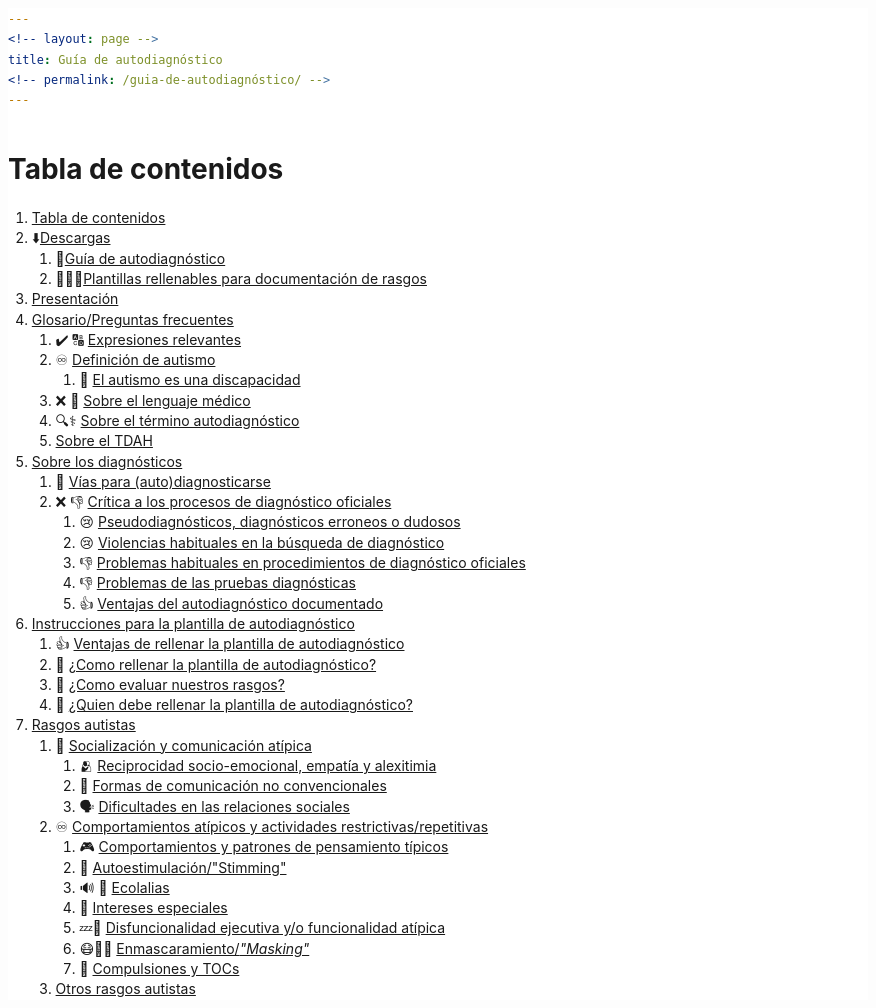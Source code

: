 ```yaml
---
<!-- layout: page -->
title: Guía de autodiagnóstico
<!-- permalink: /guia-de-autodiagnóstico/ -->
---
```


[1]: #tabla-de-contenidos

# Tabla de contenidos


1. [Tabla de contenidos](#tabla-de-contenidos)
1. ⬇️[Descargas](#descargas)
    1. 📖[Guía de autodiagnóstico](#guía-de-autodiagnóstico)
    1. 📄✍🏽[Plantillas rellenables para documentación de rasgos](#plantillas-rellenables-para-documentación-de-rasgos)
1. [Presentación](#presentación)
1. [Glosario/Preguntas frecuentes](#glosario-preguntas-frecuentes)
    1. ✔️ 🔠  [Expresiones relevantes](#expresiones-relevantes)
    1. ♾️  [Definición de autismo](#definición-de-autismo)
       1. 🌻 [El autismo es una discapacidad](#el-autismo-es-una-discapacidad)
    1. ❌ 📘 [Sobre el lenguaje médico](#sobre-el-lenguaje-médico)
	1. 🔍⚕️ [Sobre el término autodiagnóstico](#sobre-el-término-autodiagnóstico)
	1. [Sobre el TDAH](#sobre-el-tdah)
1. [Sobre los diagnósticos](#sobre-los-diagnósticos)
    1. 📝 [Vías para (auto)diagnosticarse](#vías-para-autodiagnosticarse)
    1. ❌ 👎  [Crítica a los procesos de diagnóstico oficiales](#crítica-a-los-procesos-de-diagnóstico-oficiales)
        1. 😢 [Pseudodiagnósticos, diagnósticos erroneos o dudosos](#pseudodiagnósticos-diagnósticos-erroneos-o-dudosos)
        1. 😢 [Violencias habituales en la búsqueda de diagnóstico](#violencias-habituales-en-la-búsqueda-de-diagnóstico)
        1. 👎  [Problemas habituales en procedimientos de diagnóstico oficiales](#problemas-habituales-en-procedimientos-de-diagnóstico-oficiales)
        1. 👎  [Problemas de las pruebas diagnósticas](#problemas-de-las-pruebas-diagnósticas)
        1. 👍 [Ventajas del autodiagnóstico documentado](#ventajas-del-autodiagnóstico-documentado)
1. [Instrucciones para la plantilla de autodiagnóstico](#instrucciones-para-la-plantilla-de-autodiagnóstico)
    1. 👍 [Ventajas de rellenar la plantilla de autodiagnóstico](#ventajas-de-rellenar-la-plantilla-de-autodiagnóstico)
    1. 📄 [¿Como rellenar la plantilla de autodiagnóstico?](#como-rellenar-la-plantilla-de-autodiagnóstico)
    1. 🤔 [¿Como evaluar nuestros rasgos?](#como-evaluar-nuestros-rasgos)
    1. 🫵 [¿Quien debe rellenar la plantilla de autodiagnóstico?](#quien-debe-rellenar-la-plantilla-de-autodiagnóstico)
1. [Rasgos autistas](#rasgos-autistas)
    1. 👥  [Socialización y comunicación atípica](#socialización-y-comunicación-atípica)
        1. 🫂 [Reciprocidad socio-emocional, empatía y alexitimia](#reciprocidad-socio-emocional-empatía-y-alexitimia)
        1. 🧏 [Formas de comunicación no convencionales](#formas-de-comunicación-no-convencionales)
        1. 🗣️ [Dificultades en las relaciones sociales](#dificultades-en-las-relaciones-sociales)
    1. ♾️ [Comportamientos atípicos y actividades restrictivas/repetitivas](#comportamientos-atípicos-y-actividades-restrictivasrepetitivas)
        1. 🎮 [Comportamientos y patrones de pensamiento típicos](#comportamientos-y-patrones-de-pensamiento-típicos)
        1. 🦖 [Autoestimulación/"Stimming"](#autoestimulaciónstimming)
        1. 🔊 🔁 [Ecolalias](#ecolalias)
        1. 🦖 [Intereses especiales](#intereses-especiales)
        1. 💤🔋 [Disfuncionalidad ejecutiva y/o funcionalidad atípica](#disfuncionalidad-ejecutiva-yo-funcionalidad-atípica)
        1. 😷😶‍🌫️ [Enmascaramiento/*"Masking"*](#enmascaramientomasking)
        1. 🔁 [Compulsiones y TOCs](#compulsiones-y-tocs)
	1. [Otros rasgos autistas](#otros-rasgos-autistas)